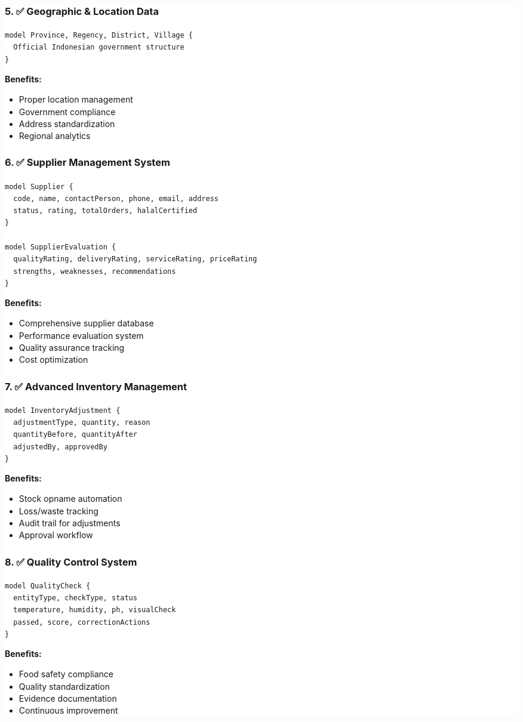 ### **5. ✅ Geographic & Location Data**
```prisma
model Province, Regency, District, Village {
  Official Indonesian government structure
}
```
**Benefits:**
- Proper location management
- Government compliance
- Address standardization
- Regional analytics

### **6. ✅ Supplier Management System**
```prisma
model Supplier {
  code, name, contactPerson, phone, email, address
  status, rating, totalOrders, halalCertified
}

model SupplierEvaluation {
  qualityRating, deliveryRating, serviceRating, priceRating
  strengths, weaknesses, recommendations
}
```
**Benefits:**
- Comprehensive supplier database
- Performance evaluation system
- Quality assurance tracking
- Cost optimization

### **7. ✅ Advanced Inventory Management**
```prisma
model InventoryAdjustment {
  adjustmentType, quantity, reason
  quantityBefore, quantityAfter
  adjustedBy, approvedBy
}
```
**Benefits:**
- Stock opname automation
- Loss/waste tracking
- Audit trail for adjustments
- Approval workflow

### **8. ✅ Quality Control System**
```prisma
model QualityCheck {
  entityType, checkType, status
  temperature, humidity, ph, visualCheck
  passed, score, correctionActions
}
```
**Benefits:**
- Food safety compliance
- Quality standardization
- Evidence documentation
- Continuous improvement
